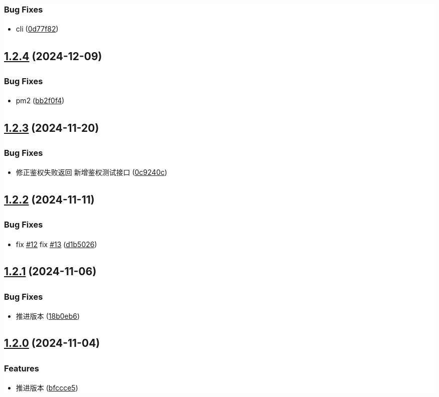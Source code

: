 
### Bug Fixes

* cli ([0d77f82](https://github.com/KarinJS/puppeteer/commit/0d77f82e286c8aaa2df4e69a277c3b52cbcffc2e))

## [1.2.4](https://github.com/KarinJS/puppeteer/compare/v1.2.3...v1.2.4) (2024-12-09)


### Bug Fixes

* pm2 ([bb2f0f4](https://github.com/KarinJS/puppeteer/commit/bb2f0f4e43eafadfb0210cc316331e9c128f0bfa))

## [1.2.3](https://github.com/KarinJS/puppeteer/compare/v1.2.2...v1.2.3) (2024-11-20)


### Bug Fixes

* 修正鉴权失败返回 新增鉴权测试接口 ([0c9240c](https://github.com/KarinJS/puppeteer/commit/0c9240cd25e9d8cebeb18495cbfb676734a22a14))

## [1.2.2](https://github.com/KarinJS/puppeteer/compare/v1.2.1...v1.2.2) (2024-11-11)


### Bug Fixes

* fix [#12](https://github.com/KarinJS/puppeteer/issues/12) fix [#13](https://github.com/KarinJS/puppeteer/issues/13) ([d1b5026](https://github.com/KarinJS/puppeteer/commit/d1b50260d6dba5dc3f1df008b83eb4ea56a207d1))

## [1.2.1](https://github.com/KarinJS/puppeteer/compare/v1.2.0...v1.2.1) (2024-11-06)


### Bug Fixes

* 推进版本 ([18b0eb6](https://github.com/KarinJS/puppeteer/commit/18b0eb629da532b40ad395b9f975cb54904bb936))

## [1.2.0](https://github.com/KarinJS/puppeteer/compare/v1.1.4...v1.2.0) (2024-11-04)


### Features

* 推进版本 ([bfccce5](https://github.com/KarinJS/puppeteer/commit/bfccce5cdce189b57e1d091aff54b6dd9723040d))
